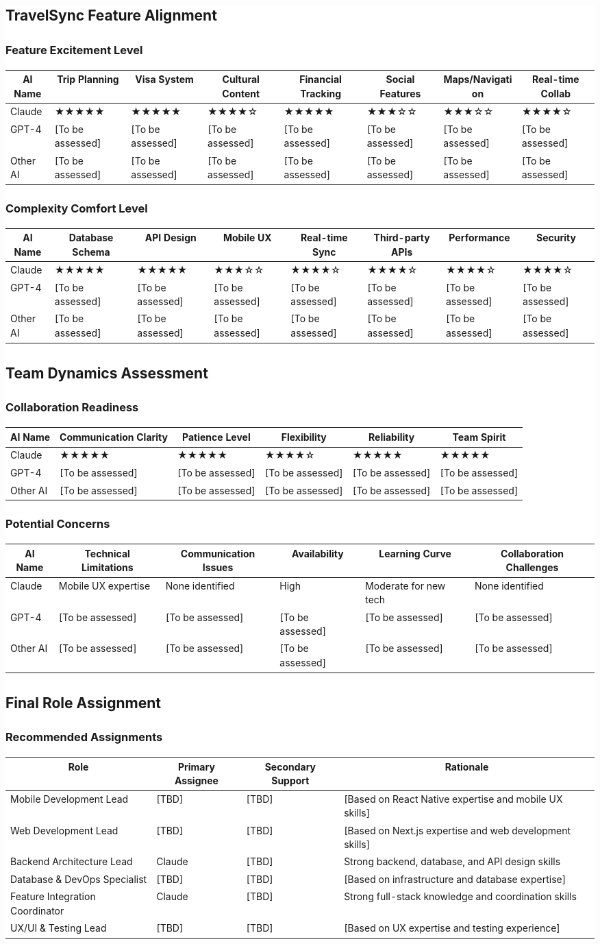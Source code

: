 ## TravelSync Feature Alignment

### Feature Excitement Level

| AI Name | Trip Planning | Visa System | Cultural Content | Financial Tracking | Social Features | Maps/Navigation | Real-time Collab |
|---------|---------------|-------------|------------------|-------------------|-----------------|-----------------|------------------|
| Claude  | ★★★★★ | ★★★★★ | ★★★★☆ | ★★★★★ | ★★★☆☆ | ★★★☆☆ | ★★★★☆ |
| GPT-4   | [To be assessed] | [To be assessed] | [To be assessed] | [To be assessed] | [To be assessed] | [To be assessed] | [To be assessed] |
| Other AI | [To be assessed] | [To be assessed] | [To be assessed] | [To be assessed] | [To be assessed] | [To be assessed] | [To be assessed] |

### Complexity Comfort Level

| AI Name | Database Schema | API Design | Mobile UX | Real-time Sync | Third-party APIs | Performance | Security |
|---------|-----------------|------------|-----------|----------------|------------------|-------------|----------|
| Claude  | ★★★★★ | ★★★★★ | ★★★☆☆ | ★★★★☆ | ★★★★☆ | ★★★★☆ | ★★★★☆ |
| GPT-4   | [To be assessed] | [To be assessed] | [To be assessed] | [To be assessed] | [To be assessed] | [To be assessed] | [To be assessed] |
| Other AI | [To be assessed] | [To be assessed] | [To be assessed] | [To be assessed] | [To be assessed] | [To be assessed] | [To be assessed] |

## Team Dynamics Assessment

### Collaboration Readiness

| AI Name | Communication Clarity | Patience Level | Flexibility | Reliability | Team Spirit |
|---------|----------------------|----------------|-------------|-------------|-------------|
| Claude  | ★★★★★ | ★★★★★ | ★★★★☆ | ★★★★★ | ★★★★★ |
| GPT-4   | [To be assessed] | [To be assessed] | [To be assessed] | [To be assessed] | [To be assessed] |
| Other AI | [To be assessed] | [To be assessed] | [To be assessed] | [To be assessed] | [To be assessed] |

### Potential Concerns

| AI Name | Technical Limitations | Communication Issues | Availability | Learning Curve | Collaboration Challenges |
|---------|----------------------|---------------------|--------------|----------------|-------------------------|
| Claude  | Mobile UX expertise | None identified | High | Moderate for new tech | None identified |
| GPT-4   | [To be assessed] | [To be assessed] | [To be assessed] | [To be assessed] | [To be assessed] |
| Other AI | [To be assessed] | [To be assessed] | [To be assessed] | [To be assessed] | [To be assessed] |

## Final Role Assignment

### Recommended Assignments

| Role | Primary Assignee | Secondary Support | Rationale |
|------|------------------|-------------------|-----------|
| Mobile Development Lead | [TBD] | [TBD] | [Based on React Native expertise and mobile UX skills] |
| Web Development Lead | [TBD] | [TBD] | [Based on Next.js expertise and web development skills] |
| Backend Architecture Lead | Claude | [TBD] | Strong backend, database, and API design skills |
| Database & DevOps Specialist | [TBD] | [TBD] | [Based on infrastructure and database expertise] |
| Feature Integration Coordinator | Claude | [TBD] | Strong full-stack knowledge and coordination skills |
| UX/UI & Testing Lead | [TBD] | [TBD] | [Based on UX expertise and testing experience] |
